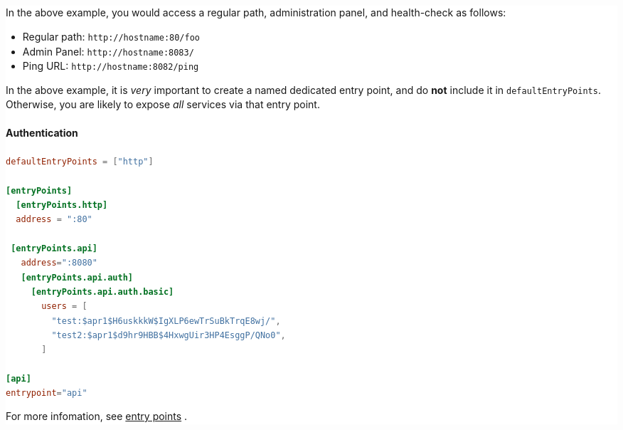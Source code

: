 In the above example, you would access a regular path, administration panel, and health-check as follows:

* Regular path: `http://hostname:80/foo`
* Admin Panel: `http://hostname:8083/`
* Ping URL: `http://hostname:8082/ping`

In the above example, it is _very_ important to create a named dedicated entry point, and do **not** include it in `defaultEntryPoints`.
Otherwise, you are likely to expose _all_ services via that entry point.

#### Authentication

```toml
defaultEntryPoints = ["http"]

[entryPoints]
  [entryPoints.http]
  address = ":80"

 [entryPoints.api]
   address=":8080"
   [entryPoints.api.auth]
     [entryPoints.api.auth.basic]
       users = [
         "test:$apr1$H6uskkkW$IgXLP6ewTrSuBkTrqE8wj/",
         "test2:$apr1$d9hr9HBB$4HxwgUir3HP4EsggP/QNo0",
       ]

[api]
entrypoint="api"
```

For more infomation, see [entry points](/configuration/entrypoints/) .
